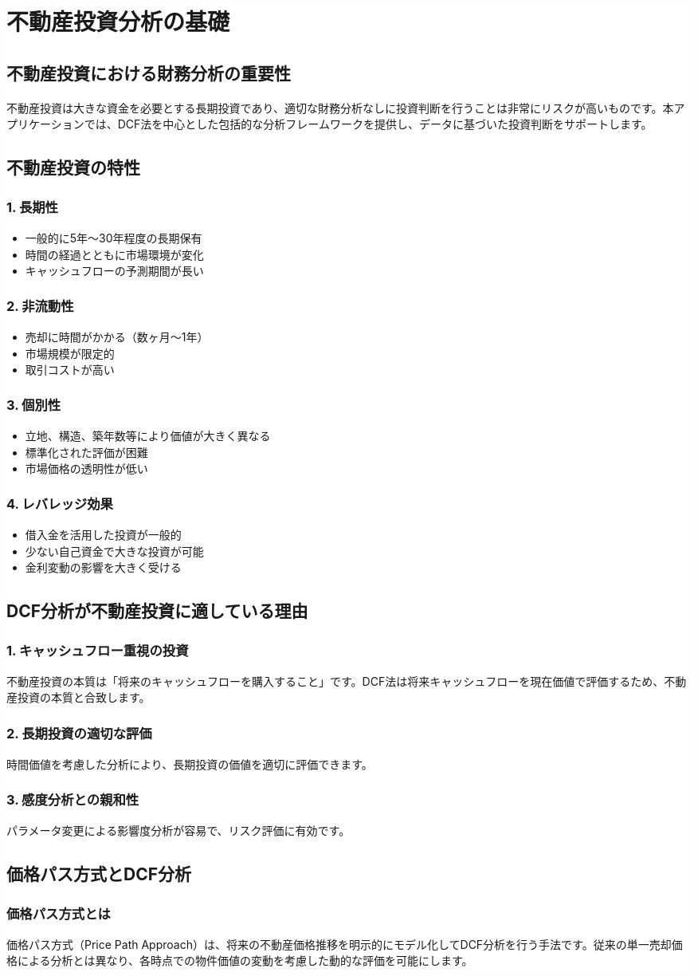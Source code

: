 # 不動産投資分析の基礎

## 不動産投資における財務分析の重要性

不動産投資は大きな資金を必要とする長期投資であり、適切な財務分析なしに投資判断を行うことは非常にリスクが高いものです。本アプリケーションでは、DCF法を中心とした包括的な分析フレームワークを提供し、データに基づいた投資判断をサポートします。

## 不動産投資の特性

### 1. 長期性
- 一般的に5年〜30年程度の長期保有
- 時間の経過とともに市場環境が変化
- キャッシュフローの予測期間が長い

### 2. 非流動性
- 売却に時間がかかる（数ヶ月〜1年）
- 市場規模が限定的
- 取引コストが高い

### 3. 個別性
- 立地、構造、築年数等により価値が大きく異なる
- 標準化された評価が困難
- 市場価格の透明性が低い

### 4. レバレッジ効果
- 借入金を活用した投資が一般的
- 少ない自己資金で大きな投資が可能
- 金利変動の影響を大きく受ける

## DCF分析が不動産投資に適している理由

### 1. キャッシュフロー重視の投資
不動産投資の本質は「将来のキャッシュフローを購入すること」です。DCF法は将来キャッシュフローを現在価値で評価するため、不動産投資の本質と合致します。

### 2. 長期投資の適切な評価
時間価値を考慮した分析により、長期投資の価値を適切に評価できます。

### 3. 感度分析との親和性
パラメータ変更による影響度分析が容易で、リスク評価に有効です。

## 価格パス方式とDCF分析

### 価格パス方式とは

価格パス方式（Price Path Approach）は、将来の不動産価格推移を明示的にモデル化してDCF分析を行う手法です。従来の単一売却価格による分析とは異なり、各時点での物件価値の変動を考慮した動的な評価を可能にします。
